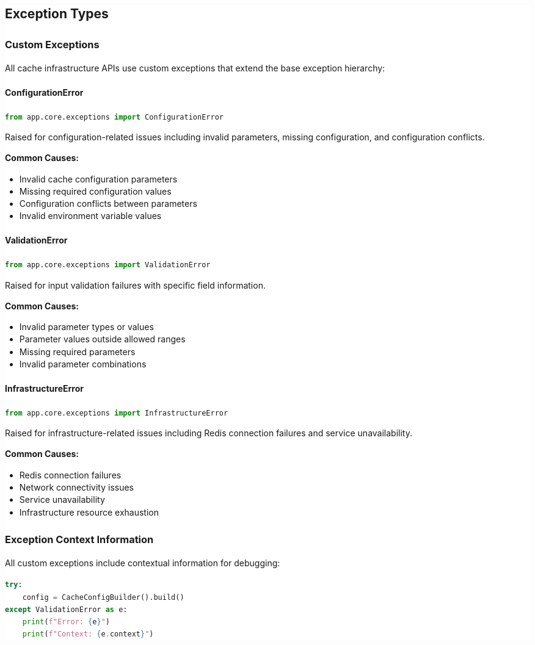 
## Exception Types

### Custom Exceptions

All cache infrastructure APIs use custom exceptions that extend the base exception hierarchy:

#### ConfigurationError

```python
from app.core.exceptions import ConfigurationError
```

Raised for configuration-related issues including invalid parameters, missing configuration, and configuration conflicts.

**Common Causes:**
- Invalid cache configuration parameters
- Missing required configuration values
- Configuration conflicts between parameters
- Invalid environment variable values

#### ValidationError

```python
from app.core.exceptions import ValidationError
```

Raised for input validation failures with specific field information.

**Common Causes:**
- Invalid parameter types or values
- Parameter values outside allowed ranges
- Missing required parameters
- Invalid parameter combinations

#### InfrastructureError

```python
from app.core.exceptions import InfrastructureError
```

Raised for infrastructure-related issues including Redis connection failures and service unavailability.

**Common Causes:**
- Redis connection failures
- Network connectivity issues
- Service unavailability
- Infrastructure resource exhaustion

### Exception Context Information

All custom exceptions include contextual information for debugging:

```python
try:
    config = CacheConfigBuilder().build()
except ValidationError as e:
    print(f"Error: {e}")
    print(f"Context: {e.context}")
```
